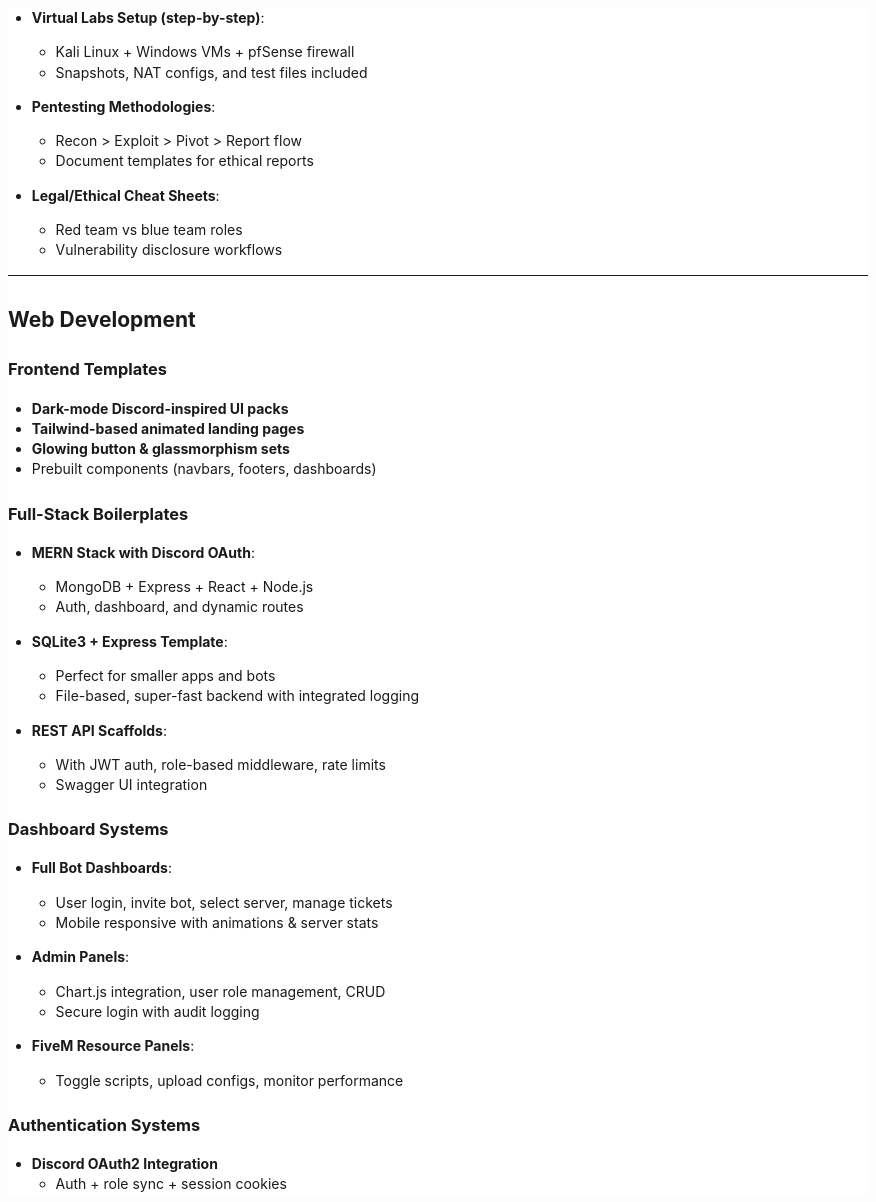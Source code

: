 - **Virtual Labs Setup (step-by-step)**:
  - Kali Linux + Windows VMs + pfSense firewall
  - Snapshots, NAT configs, and test files included

- **Pentesting Methodologies**:
  - Recon > Exploit > Pivot > Report flow
  - Document templates for ethical reports

- **Legal/Ethical Cheat Sheets**:
  - Red team vs blue team roles
  - Vulnerability disclosure workflows

---

## Web Development

### Frontend Templates

- **Dark-mode Discord-inspired UI packs**
- **Tailwind-based animated landing pages**
- **Glowing button & glassmorphism sets**
- Prebuilt components (navbars, footers, dashboards)

### Full-Stack Boilerplates

- **MERN Stack with Discord OAuth**:
  - MongoDB + Express + React + Node.js
  - Auth, dashboard, and dynamic routes

- **SQLite3 + Express Template**:
  - Perfect for smaller apps and bots
  - File-based, super-fast backend with integrated logging

- **REST API Scaffolds**:
  - With JWT auth, role-based middleware, rate limits
  - Swagger UI integration

### Dashboard Systems

- **Full Bot Dashboards**:
  - User login, invite bot, select server, manage tickets
  - Mobile responsive with animations & server stats

- **Admin Panels**:
  - Chart.js integration, user role management, CRUD
  - Secure login with audit logging

- **FiveM Resource Panels**:
  - Toggle scripts, upload configs, monitor performance

### Authentication Systems

- **Discord OAuth2 Integration**
  - Auth + role sync + session cookies
